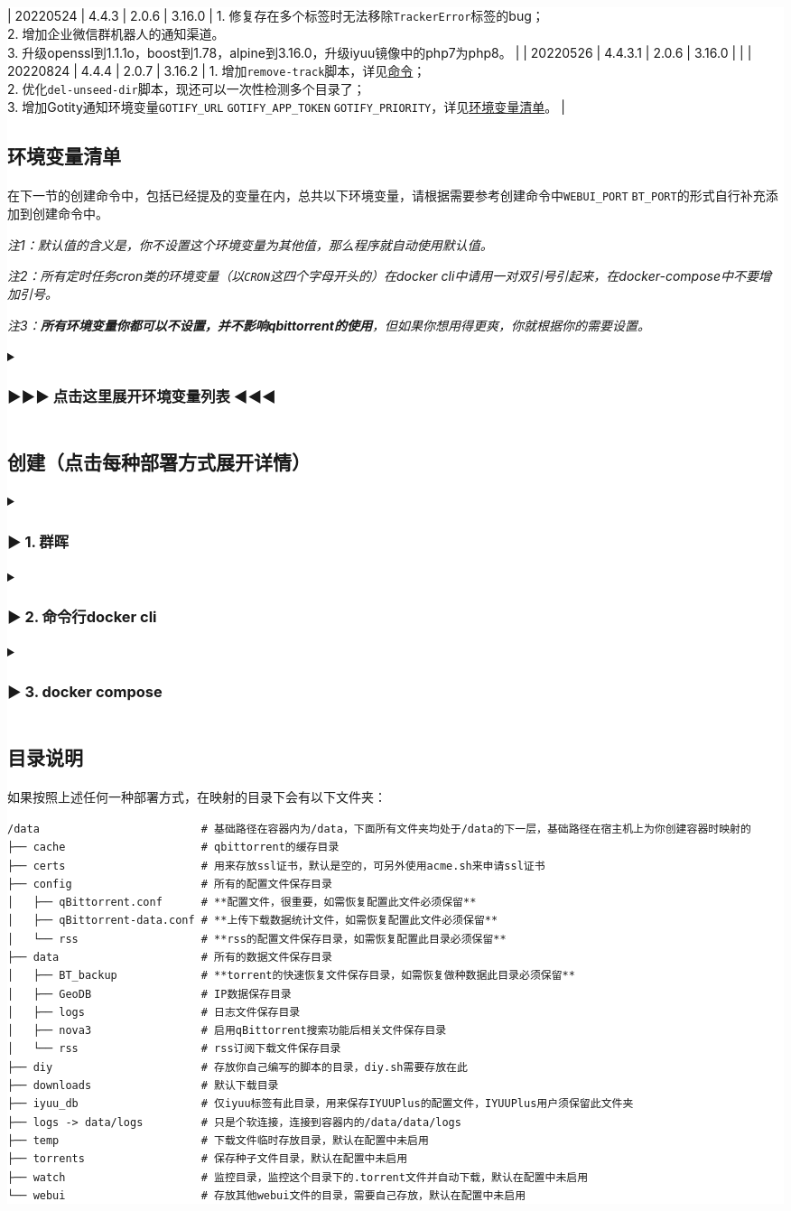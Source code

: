 | 20220524 | 4.4.3       | 2.0.6      | 3.16.0 | 1. 修复存在多个标签时无法移除`TrackerError`标签的bug；</br>2. 增加企业微信群机器人的通知渠道。</br>3. 升级openssl到1.1.1o，boost到1.78，alpine到3.16.0，升级iyuu镜像中的php7为php8。 |
| 20220526 | 4.4.3.1     | 2.0.6      | 3.16.0 |      |
| 20220824 | 4.4.4       | 2.0.7      | 3.16.2 | 1. 增加`remove-track`脚本，详见[命令](#命令)；</br>2. 优化`del-unseed-dir`脚本，现还可以一次性检测多个目录了；</br>3. 增加Gotity通知环境变量`GOTIFY_URL` `GOTIFY_APP_TOKEN` `GOTIFY_PRIORITY`，详见[环境变量清单](#环境变量清单)。 |

## 环境变量清单

在下一节的创建命令中，包括已经提及的变量在内，总共以下环境变量，请根据需要参考创建命令中`WEBUI_PORT` `BT_PORT`的形式自行补充添加到创建命令中。

*注1：默认值的含义是，你不设置这个环境变量为其他值，那么程序就自动使用默认值。*

*注2：所有定时任务cron类的环境变量（以`CRON`这四个字母开头的）在docker cli中请用一对双引号引起来，在docker-compose中不要增加引号。*

*注3：**所有环境变量你都可以不设置，并不影响qbittorrent的使用**，但如果你想用得更爽，你就根据你的需要设置。*

<details><summary markdown="span"><b><h3> ▶▶▶ 点击这里展开环境变量列表 ◀◀◀ </h></b></summary></details>

## 创建（点击每种部署方式展开详情）

<details><summary markdown="span"><b><h3> ▶ 1. 群晖  </h></b></summary></details>

<details><summary markdown="span"><b><h3> ▶ 2. 命令行docker cli </h></b></summary></details>

<details><summary markdown="span"><b><h3> ▶ 3. docker compose </h></b></summary></details>

## 目录说明

如果按照上述任何一种部署方式，在映射的目录下会有以下文件夹：

```
/data                         # 基础路径在容器内为/data，下面所有文件夹均处于/data的下一层，基础路径在宿主机上为你创建容器时映射的
├── cache                     # qbittorrent的缓存目录
├── certs                     # 用来存放ssl证书，默认是空的，可另外使用acme.sh来申请ssl证书
├── config                    # 所有的配置文件保存目录
│   ├── qBittorrent.conf      # **配置文件，很重要，如需恢复配置此文件必须保留**
│   ├── qBittorrent-data.conf # **上传下载数据统计文件，如需恢复配置此文件必须保留**
│   └── rss                   # **rss的配置文件保存目录，如需恢复配置此目录必须保留**
├── data                      # 所有的数据文件保存目录
│   ├── BT_backup             # **torrent的快速恢复文件保存目录，如需恢复做种数据此目录必须保留**
│   ├── GeoDB                 # IP数据保存目录
│   ├── logs                  # 日志文件保存目录
│   ├── nova3                 # 启用qBittorrent搜索功能后相关文件保存目录
│   └── rss                   # rss订阅下载文件保存目录
├── diy                       # 存放你自己编写的脚本的目录，diy.sh需要存放在此
├── downloads                 # 默认下载目录
├── iyuu_db                   # 仅iyuu标签有此目录，用来保存IYUUPlus的配置文件，IYUUPlus用户须保留此文件夹
├── logs -> data/logs         # 只是个软连接，连接到容器内的/data/data/logs
├── temp                      # 下载文件临时存放目录，默认在配置中未启用
├── torrents                  # 保存种子文件目录，默认在配置中未启用
├── watch                     # 监控目录，监控这个目录下的.torrent文件并自动下载，默认在配置中未启用
└── webui                     # 存放其他webui文件的目录，需要自己存放，默认在配置中未启用
```
